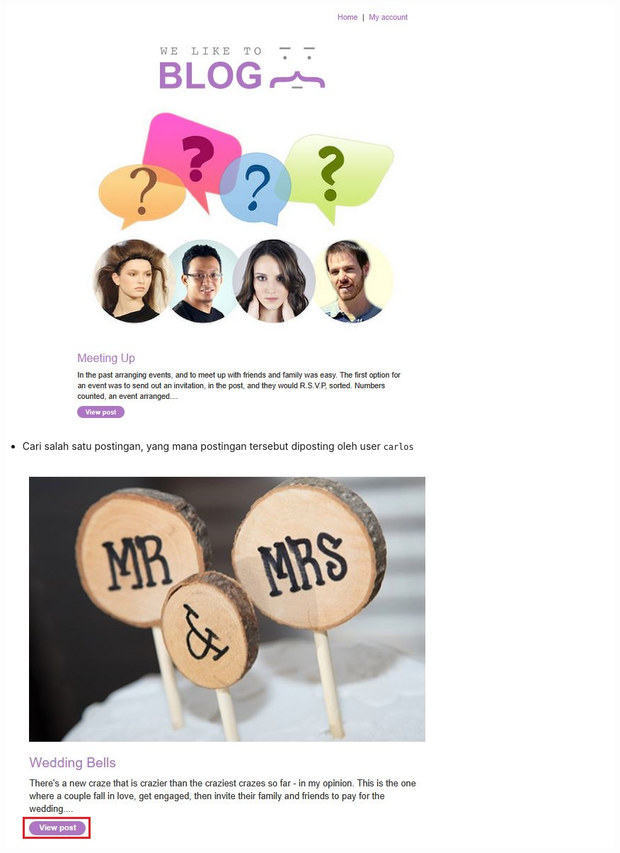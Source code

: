 ![alt text](https://github.com/rahardian-dwi-saputra/portswigger-labs/blob/main/Access%20Control%20Vulnerabilities/APPRENTICE/assets/access%20control%2052.JPG)

- Cari salah satu postingan, yang mana postingan tersebut diposting oleh user `carlos`

![alt text](https://github.com/rahardian-dwi-saputra/portswigger-labs/blob/main/Access%20Control%20Vulnerabilities/APPRENTICE/assets/access%20control%2053.JPG)
